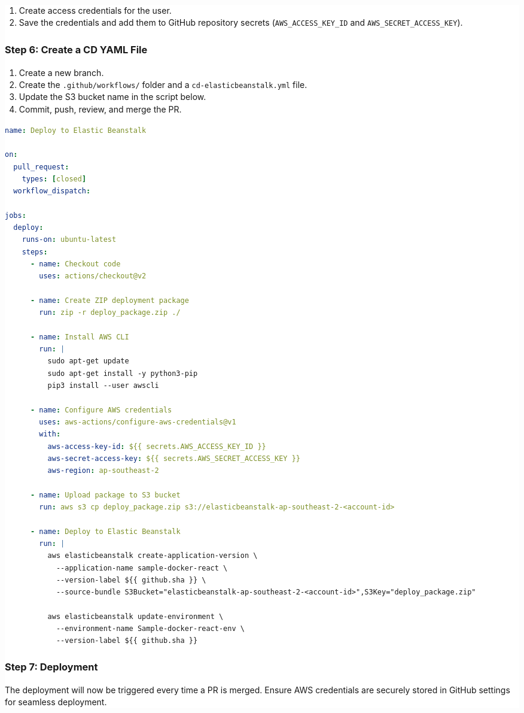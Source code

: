 1. Create access credentials for the user.
2. Save the credentials and add them to GitHub repository secrets (`AWS_ACCESS_KEY_ID` and `AWS_SECRET_ACCESS_KEY`).

### Step 6: Create a CD YAML File

1. Create a new branch.
2. Create the `.github/workflows/` folder and a `cd-elasticbeanstalk.yml` file.
3. Update the S3 bucket name in the script below.
4. Commit, push, review, and merge the PR.

```yaml
name: Deploy to Elastic Beanstalk

on:
  pull_request:
    types: [closed]
  workflow_dispatch:

jobs:
  deploy:
    runs-on: ubuntu-latest
    steps:
      - name: Checkout code
        uses: actions/checkout@v2

      - name: Create ZIP deployment package
        run: zip -r deploy_package.zip ./

      - name: Install AWS CLI
        run: |
          sudo apt-get update
          sudo apt-get install -y python3-pip
          pip3 install --user awscli

      - name: Configure AWS credentials
        uses: aws-actions/configure-aws-credentials@v1
        with:
          aws-access-key-id: ${{ secrets.AWS_ACCESS_KEY_ID }}
          aws-secret-access-key: ${{ secrets.AWS_SECRET_ACCESS_KEY }}
          aws-region: ap-southeast-2

      - name: Upload package to S3 bucket
        run: aws s3 cp deploy_package.zip s3://elasticbeanstalk-ap-southeast-2-<account-id>

      - name: Deploy to Elastic Beanstalk
        run: |
          aws elasticbeanstalk create-application-version \
            --application-name sample-docker-react \
            --version-label ${{ github.sha }} \
            --source-bundle S3Bucket="elasticbeanstalk-ap-southeast-2-<account-id>",S3Key="deploy_package.zip"

          aws elasticbeanstalk update-environment \
            --environment-name Sample-docker-react-env \
            --version-label ${{ github.sha }}
```

### Step 7: Deployment

The deployment will now be triggered every time a PR is merged. Ensure AWS credentials are securely stored in GitHub settings for seamless deployment.
